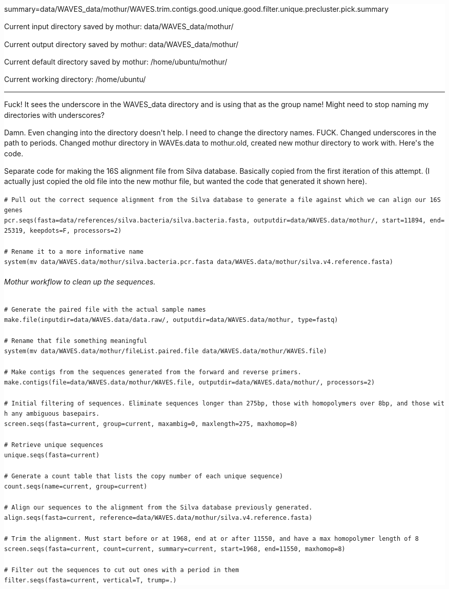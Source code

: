 summary=data/WAVES_data/mothur/WAVES.trim.contigs.good.unique.good.filter.unique.precluster.pick.summary

Current input directory saved by mothur: data/WAVES_data/mothur/

Current output directory saved by mothur: data/WAVES_data/mothur/

Current default directory saved by mothur: /home/ubuntu/mothur/

Current working directory: /home/ubuntu/

_____________________________________________


Fuck! It sees the underscore in the WAVES_data directory and is using that as the group name! Might need to stop naming my directories with underscores?

Damn. Even changing into the directory doesn't help. I need to change the directory names. FUCK. Changed underscores in the path to periods. Changed mothur directory in WAVEs.data to mothur.old, created new mothur directory to work with. Here's the code.

Separate code for making the 16S alignment file from Silva database. Basically copied from the first iteration of this attempt. (I actually just copied the old file into the new mothur file, but wanted the code that generated it shown here).

```
# Pull out the correct sequence alignment from the Silva database to generate a file against which we can align our 16S genes
pcr.seqs(fasta=data/references/silva.bacteria/silva.bacteria.fasta, outputdir=data/WAVES.data/mothur/, start=11894, end=25319, keepdots=F, processors=2)

# Rename it to a more informative name
system(mv data/WAVES.data/mothur/silva.bacteria.pcr.fasta data/WAVES.data/mothur/silva.v4.reference.fasta)
```

###### Mothur workflow to clean up the sequences.

```
# Generate the paired file with the actual sample names
make.file(inputdir=data/WAVES.data/data.raw/, outputdir=data/WAVES.data/mothur, type=fastq)

# Rename that file something meaningful
system(mv data/WAVES.data/mothur/fileList.paired.file data/WAVES.data/mothur/WAVES.file)

# Make contigs from the sequences generated from the forward and reverse primers.
make.contigs(file=data/WAVES.data/mothur/WAVES.file, outputdir=data/WAVES.data/mothur/, processors=2)

# Initial filtering of sequences. Eliminate sequences longer than 275bp, those with homopolymers over 8bp, and those with any ambiguous basepairs.
screen.seqs(fasta=current, group=current, maxambig=0, maxlength=275, maxhomop=8)

# Retrieve unique sequences
unique.seqs(fasta=current)

# Generate a count table that lists the copy number of each unique sequence)
count.seqs(name=current, group=current)

# Align our sequences to the alignment from the Silva database previously generated.
align.seqs(fasta=current, reference=data/WAVES.data/mothur/silva.v4.reference.fasta)

# Trim the alignment. Must start before or at 1968, end at or after 11550, and have a max homopolymer length of 8
screen.seqs(fasta=current, count=current, summary=current, start=1968, end=11550, maxhomop=8)

# Filter out the sequences to cut out ones with a period in them
filter.seqs(fasta=current, vertical=T, trump=.)

```